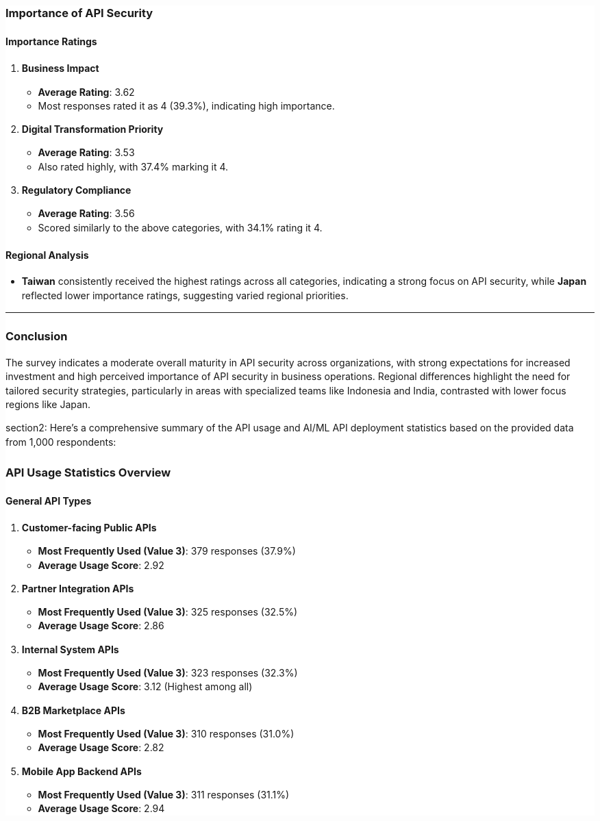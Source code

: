 
### Importance of API Security

#### Importance Ratings
1. **Business Impact**
   - **Average Rating**: 3.62 
   - Most responses rated it as 4 (39.3%), indicating high importance.

2. **Digital Transformation Priority**
   - **Average Rating**: 3.53 
   - Also rated highly, with 37.4% marking it 4.

3. **Regulatory Compliance**
   - **Average Rating**: 3.56 
   - Scored similarly to the above categories, with 34.1% rating it 4.

#### Regional Analysis
- **Taiwan** consistently received the highest ratings across all categories, indicating a strong focus on API security, while **Japan** reflected lower importance ratings, suggesting varied regional priorities.

---

### Conclusion
The survey indicates a moderate overall maturity in API security across organizations, with strong expectations for increased investment and high perceived importance of API security in business operations. Regional differences highlight the need for tailored security strategies, particularly in areas with specialized teams like Indonesia and India, contrasted with lower focus regions like Japan.

section2:
Here’s a comprehensive summary of the API usage and AI/ML API deployment statistics based on the provided data from 1,000 respondents:

### API Usage Statistics Overview

#### General API Types
1. **Customer-facing Public APIs**
   - **Most Frequently Used (Value 3)**: 379 responses (37.9%)
   - **Average Usage Score**: 2.92

2. **Partner Integration APIs**
   - **Most Frequently Used (Value 3)**: 325 responses (32.5%)
   - **Average Usage Score**: 2.86

3. **Internal System APIs**
   - **Most Frequently Used (Value 3)**: 323 responses (32.3%)
   - **Average Usage Score**: 3.12 (Highest among all)

4. **B2B Marketplace APIs**
   - **Most Frequently Used (Value 3)**: 310 responses (31.0%)
   - **Average Usage Score**: 2.82

5. **Mobile App Backend APIs**
   - **Most Frequently Used (Value 3)**: 311 responses (31.1%)
   - **Average Usage Score**: 2.94
